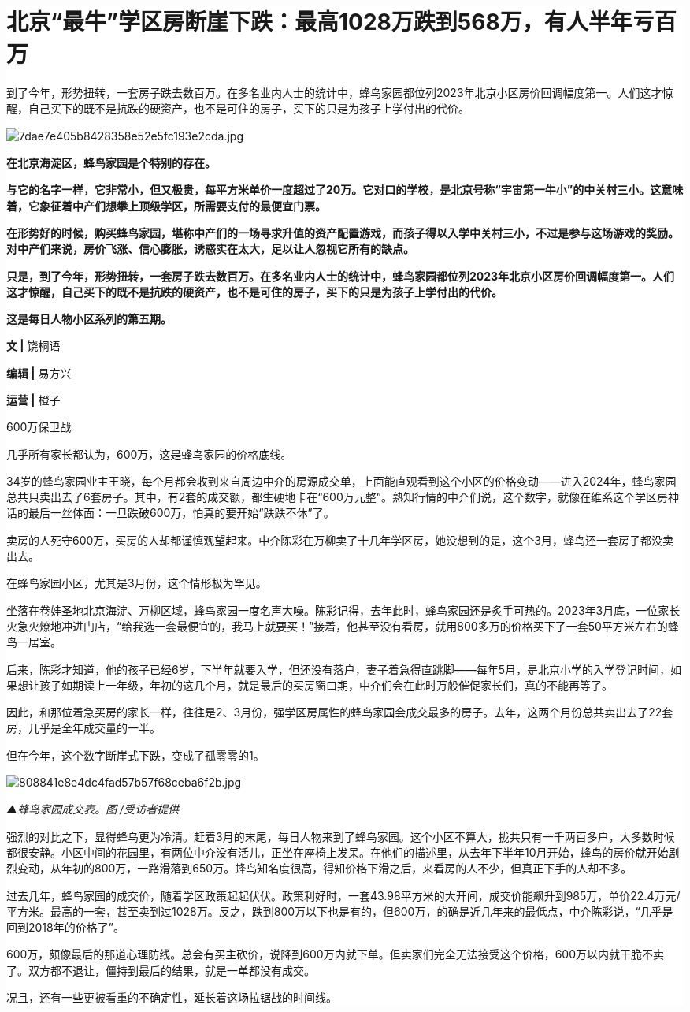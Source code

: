 # 北京“最牛”学区房断崖下跌：最高1028万跌到568万，有人半年亏百万

到了今年，形势扭转，一套房子跌去数百万。在多名业内人士的统计中，蜂鸟家园都位列2023年北京小区房价回调幅度第一。人们这才惊醒，自己买下的既不是抗跌的硬资产，也不是可住的房子，买下的只是为孩子上学付出的代价。

![7dae7e405b8428358e52e5fc193e2cda.jpg](https://raw.githubusercontent.com/qqhsx/qqnews_image/main/2024/03/25/北京“最牛”学区房断崖下跌：最高1028万跌到568万，有人半年亏百万/7dae7e405b8428358e52e5fc193e2cda.jpg)

**在北京海淀区，蜂鸟家园是个特别的存在。**

**与它的名字一样，它非常小，但又极贵，每平方米单价一度超过了20万。它对口的学校，是北京号称“宇宙第一牛小”的中关村三小。这意味着，它象征着中产们想攀上顶级学区，所需要支付的最便宜门票。**

**在形势好的时候，购买蜂鸟家园，堪称中产们的一场寻求升值的资产配置游戏，而孩子得以入学中关村三小，不过是参与这场游戏的奖励。对中产们来说，房价飞涨、信心膨胀，诱惑实在太大，足以让人忽视它所有的缺点。**

**只是，到了今年，形势扭转，一套房子跌去数百万。在多名业内人士的统计中，蜂鸟家园都位列2023年北京小区房价回调幅度第一。人们这才惊醒，自己买下的既不是抗跌的硬资产，也不是可住的房子，买下的只是为孩子上学付出的代价。**

**这是每日人物小区系列的第五期。**

**文 |** 饶桐语

**编辑 |** 易方兴

**运营 |** 橙子

600万保卫战

几乎所有家长都认为，600万，这是蜂鸟家园的价格底线。

34岁的蜂鸟家园业主王晓，每个月都会收到来自周边中介的房源成交单，上面能直观看到这个小区的价格变动——进入2024年，蜂鸟家园总共只卖出去了6套房子。其中，有2套的成交额，都生硬地卡在“600万元整”。熟知行情的中介们说，这个数字，就像在维系这个学区房神话的最后一丝体面：一旦跌破600万，怕真的要开始“跌跌不休”了。

卖房的人死守600万，买房的人却都谨慎观望起来。中介陈彩在万柳卖了十几年学区房，她没想到的是，这个3月，蜂鸟还一套房子都没卖出去。

在蜂鸟家园小区，尤其是3月份，这个情形极为罕见。

坐落在卷娃圣地北京海淀、万柳区域，蜂鸟家园一度名声大噪。陈彩记得，去年此时，蜂鸟家园还是炙手可热的。2023年3月底，一位家长火急火燎地冲进门店，“给我选一套最便宜的，我马上就要买！”接着，他甚至没有看房，就用800多万的价格买下了一套50平方米左右的蜂鸟一居室。

后来，陈彩才知道，他的孩子已经6岁，下半年就要入学，但还没有落户，妻子着急得直跳脚——每年5月，是北京小学的入学登记时间，如果想让孩子如期读上一年级，年初的这几个月，就是最后的买房窗口期，中介们会在此时万般催促家长们，真的不能再等了。

因此，和那位着急买房的家长一样，往往是2、3月份，强学区房属性的蜂鸟家园会成交最多的房子。去年，这两个月份总共卖出去了22套房，几乎是全年成交量的一半。

但在今年，这个数字断崖式下跌，变成了孤零零的1。

![808841e8e4dc4fad57b57f68ceba6f2b.jpg](https://raw.githubusercontent.com/qqhsx/qqnews_image/main/2024/03/25/北京“最牛”学区房断崖下跌：最高1028万跌到568万，有人半年亏百万/808841e8e4dc4fad57b57f68ceba6f2b.jpg)

 _▲蜂鸟家园成交表。图 /受访者提供_

强烈的对比之下，显得蜂鸟更为冷清。赶着3月的末尾，每日人物来到了蜂鸟家园。这个小区不算大，拢共只有一千两百多户，大多数时候都很安静。小区中间的花园里，有两位中介没有活儿，正坐在座椅上发呆。在他们的描述里，从去年下半年10月开始，蜂鸟的房价就开始剧烈变动，从年初的800万，一路滑落到650万。蜂鸟知名度很高，得知价格下滑之后，来看房的人不少，但真正下手的人却不多。

过去几年，蜂鸟家园的成交价，随着学区政策起起伏伏。政策利好时，一套43.98平方米的大开间，成交价能飙升到985万，单价22.4万元/平方米。最高的一套，甚至卖到过1028万。反之，跌到800万以下也是有的，但600万，的确是近几年来的最低点，中介陈彩说，“几乎是回到2018年的价格了”。

600万，颇像最后的那道心理防线。总会有买主砍价，说降到600万内就下单。但卖家们完全无法接受这个价格，600万以内就干脆不卖了。双方都不退让，僵持到最后的结果，就是一单都没有成交。

况且，还有一些更被看重的不确定性，延长着这场拉锯战的时间线。
